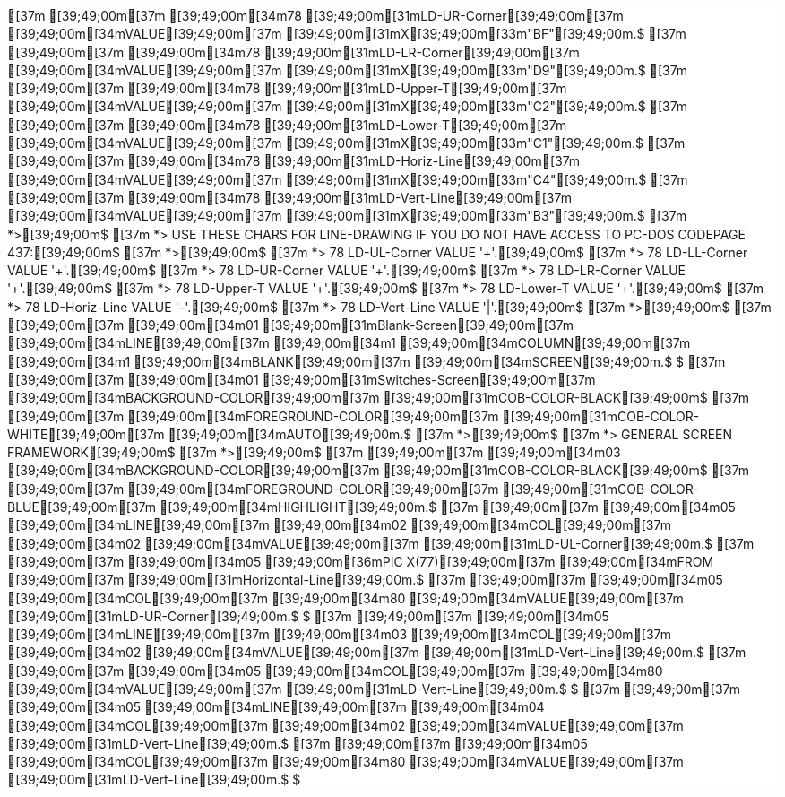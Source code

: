 [37m      [39;49;00m[37m [39;49;00m[34m78 [39;49;00m[31mLD-UR-Corner[39;49;00m[37m                 [39;49;00m[34mVALUE[39;49;00m[37m [39;49;00m[31mX[39;49;00m[33m"BF"[39;49;00m.$
[37m      [39;49;00m[37m [39;49;00m[34m78 [39;49;00m[31mLD-LR-Corner[39;49;00m[37m                 [39;49;00m[34mVALUE[39;49;00m[37m [39;49;00m[31mX[39;49;00m[33m"D9"[39;49;00m.$
[37m      [39;49;00m[37m [39;49;00m[34m78 [39;49;00m[31mLD-Upper-T[39;49;00m[37m                   [39;49;00m[34mVALUE[39;49;00m[37m [39;49;00m[31mX[39;49;00m[33m"C2"[39;49;00m.$
[37m      [39;49;00m[37m [39;49;00m[34m78 [39;49;00m[31mLD-Lower-T[39;49;00m[37m                   [39;49;00m[34mVALUE[39;49;00m[37m [39;49;00m[31mX[39;49;00m[33m"C1"[39;49;00m.$
[37m      [39;49;00m[37m [39;49;00m[34m78 [39;49;00m[31mLD-Horiz-Line[39;49;00m[37m                [39;49;00m[34mVALUE[39;49;00m[37m [39;49;00m[31mX[39;49;00m[33m"C4"[39;49;00m.$
[37m      [39;49;00m[37m [39;49;00m[34m78 [39;49;00m[31mLD-Vert-Line[39;49;00m[37m                 [39;49;00m[34mVALUE[39;49;00m[37m [39;49;00m[31mX[39;49;00m[33m"B3"[39;49;00m.$
[37m      *>[39;49;00m$
[37m      *> USE THESE CHARS FOR LINE-DRAWING IF YOU DO NOT HAVE ACCESS TO PC-DOS CODEPAGE 437:[39;49;00m$
[37m      *>[39;49;00m$
[37m      *> 78 LD-UL-Corner                          VALUE '+'.[39;49;00m$
[37m      *> 78 LD-LL-Corner                          VALUE '+'.[39;49;00m$
[37m      *> 78 LD-UR-Corner                          VALUE '+'.[39;49;00m$
[37m      *> 78 LD-LR-Corner                          VALUE '+'.[39;49;00m$
[37m      *> 78 LD-Upper-T                            VALUE '+'.[39;49;00m$
[37m      *> 78 LD-Lower-T                            VALUE '+'.[39;49;00m$
[37m      *> 78 LD-Horiz-Line                         VALUE '-'.[39;49;00m$
[37m      *> 78 LD-Vert-Line                          VALUE '|'.[39;49;00m$
[37m      *>[39;49;00m$
[37m      [39;49;00m[37m [39;49;00m[34m01 [39;49;00m[31mBlank-Screen[39;49;00m[37m [39;49;00m[34mLINE[39;49;00m[37m [39;49;00m[34m1 [39;49;00m[34mCOLUMN[39;49;00m[37m [39;49;00m[34m1 [39;49;00m[34mBLANK[39;49;00m[37m [39;49;00m[34mSCREEN[39;49;00m.$
$
[37m      [39;49;00m[37m [39;49;00m[34m01 [39;49;00m[31mSwitches-Screen[39;49;00m[37m [39;49;00m[34mBACKGROUND-COLOR[39;49;00m[37m [39;49;00m[31mCOB-COLOR-BLACK[39;49;00m$
[37m      [39;49;00m[37m                    [39;49;00m[34mFOREGROUND-COLOR[39;49;00m[37m [39;49;00m[31mCOB-COLOR-WHITE[39;49;00m[37m [39;49;00m[34mAUTO[39;49;00m.$
[37m      *>[39;49;00m$
[37m      *> GENERAL SCREEN FRAMEWORK[39;49;00m$
[37m      *>[39;49;00m$
[37m      [39;49;00m[37m    [39;49;00m[34m03 [39;49;00m[34mBACKGROUND-COLOR[39;49;00m[37m [39;49;00m[31mCOB-COLOR-BLACK[39;49;00m$
[37m      [39;49;00m[37m       [39;49;00m[34mFOREGROUND-COLOR[39;49;00m[37m [39;49;00m[31mCOB-COLOR-BLUE[39;49;00m[37m  [39;49;00m[34mHIGHLIGHT[39;49;00m.$
[37m      [39;49;00m[37m       [39;49;00m[34m05 [39;49;00m[34mLINE[39;49;00m[37m [39;49;00m[34m02 [39;49;00m[34mCOL[39;49;00m[37m [39;49;00m[34m02           [39;49;00m[34mVALUE[39;49;00m[37m [39;49;00m[31mLD-UL-Corner[39;49;00m.$
[37m      [39;49;00m[37m       [39;49;00m[34m05                [39;49;00m[36mPIC X(77)[39;49;00m[37m [39;49;00m[34mFROM [39;49;00m[37m [39;49;00m[31mHorizontal-Line[39;49;00m.$
[37m      [39;49;00m[37m       [39;49;00m[34m05         [39;49;00m[34mCOL[39;49;00m[37m [39;49;00m[34m80           [39;49;00m[34mVALUE[39;49;00m[37m [39;49;00m[31mLD-UR-Corner[39;49;00m.$
$
[37m      [39;49;00m[37m       [39;49;00m[34m05 [39;49;00m[34mLINE[39;49;00m[37m [39;49;00m[34m03 [39;49;00m[34mCOL[39;49;00m[37m [39;49;00m[34m02           [39;49;00m[34mVALUE[39;49;00m[37m [39;49;00m[31mLD-Vert-Line[39;49;00m.$
[37m      [39;49;00m[37m       [39;49;00m[34m05         [39;49;00m[34mCOL[39;49;00m[37m [39;49;00m[34m80           [39;49;00m[34mVALUE[39;49;00m[37m [39;49;00m[31mLD-Vert-Line[39;49;00m.$
$
[37m      [39;49;00m[37m       [39;49;00m[34m05 [39;49;00m[34mLINE[39;49;00m[37m [39;49;00m[34m04 [39;49;00m[34mCOL[39;49;00m[37m [39;49;00m[34m02           [39;49;00m[34mVALUE[39;49;00m[37m [39;49;00m[31mLD-Vert-Line[39;49;00m.$
[37m      [39;49;00m[37m       [39;49;00m[34m05         [39;49;00m[34mCOL[39;49;00m[37m [39;49;00m[34m80           [39;49;00m[34mVALUE[39;49;00m[37m [39;49;00m[31mLD-Vert-Line[39;49;00m.$
$